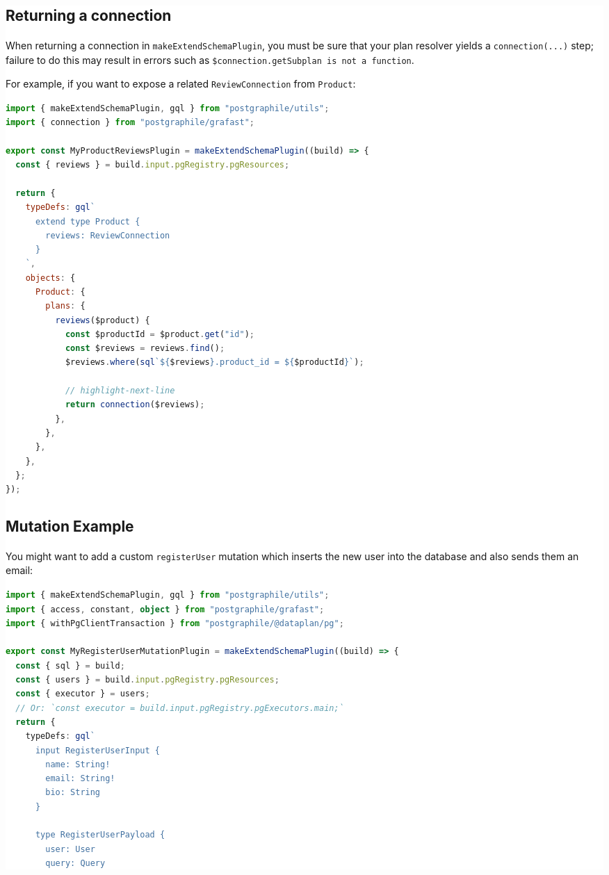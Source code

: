 ## Returning a connection

When returning a connection in `makeExtendSchemaPlugin`, you must be sure that your plan resolver yields a `connection(...)` step; failure to do this may result in errors such as `$connection.getSubplan is not a function`.

For example, if you want to expose a related `ReviewConnection` from `Product`:

```js
import { makeExtendSchemaPlugin, gql } from "postgraphile/utils";
import { connection } from "postgraphile/grafast";

export const MyProductReviewsPlugin = makeExtendSchemaPlugin((build) => {
  const { reviews } = build.input.pgRegistry.pgResources;

  return {
    typeDefs: gql`
      extend type Product {
        reviews: ReviewConnection
      }
    `,
    objects: {
      Product: {
        plans: {
          reviews($product) {
            const $productId = $product.get("id");
            const $reviews = reviews.find();
            $reviews.where(sql`${$reviews}.product_id = ${$productId}`);

            // highlight-next-line
            return connection($reviews);
          },
        },
      },
    },
  };
});
```

## Mutation Example

You might want to add a custom `registerUser` mutation which inserts the new
user into the database and also sends them an email:

```ts
import { makeExtendSchemaPlugin, gql } from "postgraphile/utils";
import { access, constant, object } from "postgraphile/grafast";
import { withPgClientTransaction } from "postgraphile/@dataplan/pg";

export const MyRegisterUserMutationPlugin = makeExtendSchemaPlugin((build) => {
  const { sql } = build;
  const { users } = build.input.pgRegistry.pgResources;
  const { executor } = users;
  // Or: `const executor = build.input.pgRegistry.pgExecutors.main;`
  return {
    typeDefs: gql`
      input RegisterUserInput {
        name: String!
        email: String!
        bio: String
      }

      type RegisterUserPayload {
        user: User
        query: Query
```
